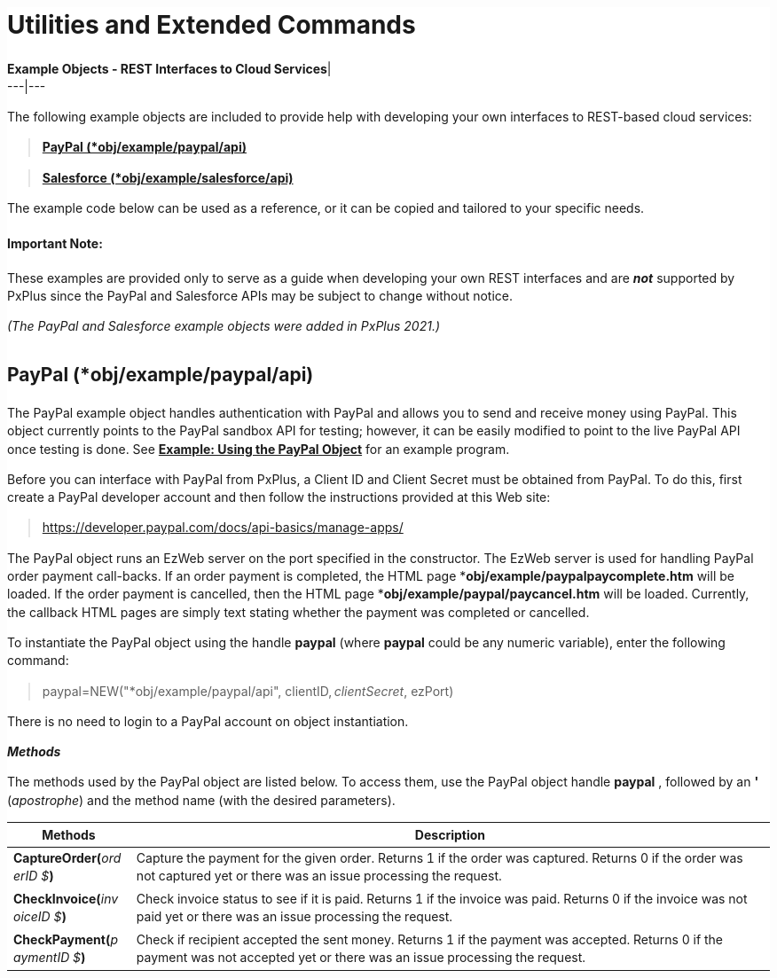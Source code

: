 # Utilities and Extended Commands

**Example Objects - REST Interfaces to Cloud Services**|   
---|---  
  
The following example objects are included to provide help with developing your own interfaces to REST-based cloud services:

> **[PayPal (*obj/example/paypal/api)](restexamples.htm#paypal)**

> **[Salesforce (*obj/example/salesforce/api)](restexamples.htm#salesforce)**

The example code below can be used as a reference, or it can be copied and tailored to your specific needs.

#### **Important Note:**  
These examples are provided only to serve as a guide when developing your own REST interfaces and are **_not_** supported by PxPlus since the PayPal and Salesforce APIs may be subject to change without notice.

_(The PayPal and Salesforce example objects were added in PxPlus 2021.)_

## PayPal (*obj/example/paypal/api)

The PayPal example object handles authentication with PayPal and allows you to send and receive money using PayPal. This object currently points to the PayPal sandbox API for testing; however, it can be easily modified to point to the live PayPal API once testing is done. See [**Example: Using the PayPal Object**](restexamples.htm#example_pay) for an example program.

Before you can interface with PayPal from PxPlus, a Client ID and Client Secret must be obtained from PayPal. To do this, first create a PayPal developer account and then follow the instructions provided at this Web site:

> <https://developer.paypal.com/docs/api-basics/manage-apps/>

The PayPal object runs an EzWeb server on the port specified in the constructor. The EzWeb server is used for handling PayPal order payment call-backs. If an order payment is completed, the HTML page ***obj/example/paypalpaycomplete.htm** will be loaded. If the order payment is cancelled, then the HTML page ***obj/example/paypal/paycancel.htm** will be loaded. Currently, the callback HTML pages are simply text stating whether the payment was completed or cancelled.

To instantiate the PayPal object using the handle **paypal** (where **paypal** could be any numeric variable), enter the following command:

> paypal=NEW("*obj/example/paypal/api", clientID$, clientSecret$, ezPort)

There is no need to login to a PayPal account on object instantiation.

**_Methods_**

The methods used by the PayPal object are listed below. To access them, use the PayPal object handle **paypal** , followed by an **'** (_apostrophe_) and the method name (with the desired parameters).

**Methods** |  **Description**  
---|---  
**CaptureOrder(**_orderID_ _$_**)** |  Capture the payment for the given order. Returns 1 if the order was captured. Returns 0 if the order was not captured yet or there was an issue processing the request.  
**CheckInvoice(**_invoiceID_ _$_**)** |  Check invoice status to see if it is paid. Returns 1 if the invoice was paid. Returns 0 if the invoice was not paid yet or there was an issue processing the request.  
**CheckPayment(**_paymentID_ _$_**)** |  Check if recipient accepted the sent money. Returns 1 if the payment was accepted. Returns 0 if the payment was not accepted yet or there was an issue processing the request.  